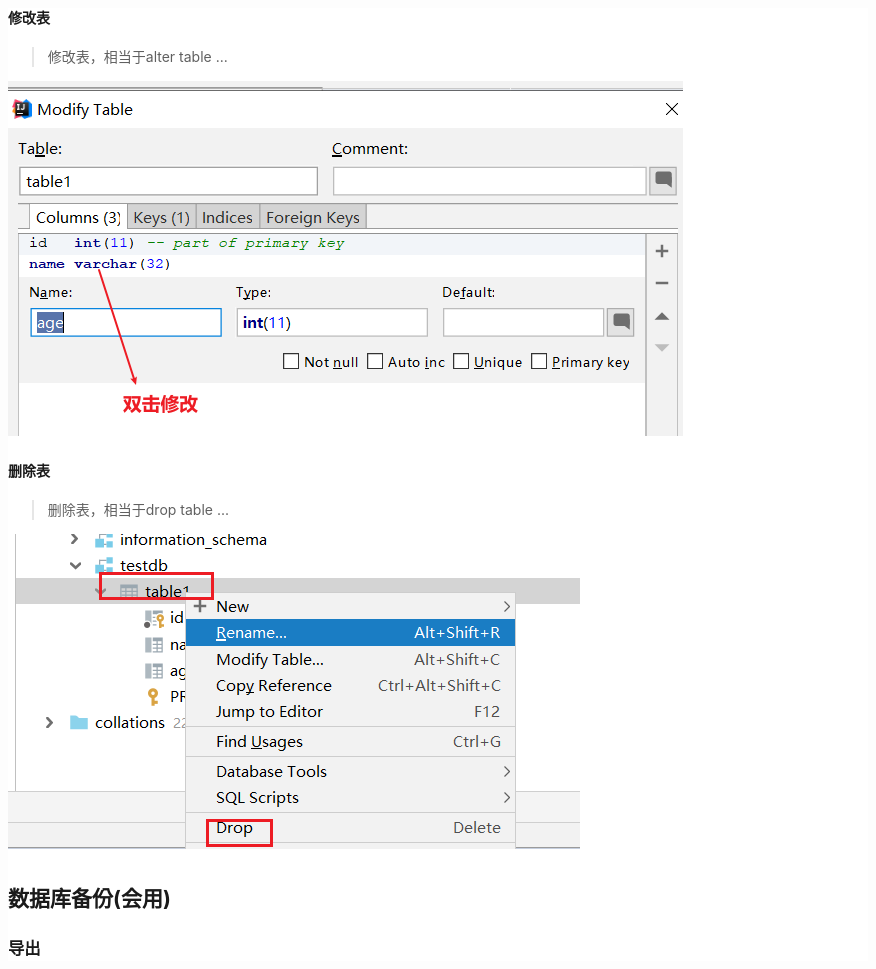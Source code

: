 #### 修改表

> 修改表，相当于alter table ...      
>

 ![image-20220502173148296](./img/image-20220502173148296.png) 

#### 删除表

>删除表，相当于drop table ...      

![image-20220502173218109](./img/image-20220502173218109.png) 


## 数据库备份(会用)

### 导出
